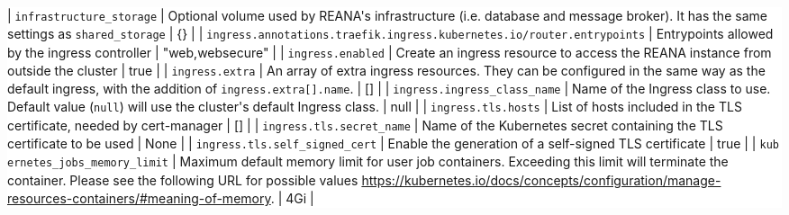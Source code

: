 | `infrastructure_storage`                                                                            | Optional volume used by REANA's infrastructure (i.e. database and message broker). It has the same settings as `shared_storage`                                                                                                                                                                                                                                                                                              | {}                                                                                                     |
| `ingress.annotations.traefik.ingress.kubernetes.io/router.entrypoints`                              | Entrypoints allowed by the ingress controller                                                                                                                                                                                                                                                                                                                                                                                | "web,websecure"                                                                                        |
| `ingress.enabled`                                                                                   | Create an ingress resource to access the REANA instance from outside the cluster                                                                                                                                                                                                                                                                                                                                             | true                                                                                                   |
| `ingress.extra`                                                                                     | An array of extra ingress resources. They can be configured in the same way as the default ingress, with the addition of `ingress.extra[].name`.                                                                                                                                                                                                                                                                             | []                                                                                                     |
| `ingress.ingress_class_name`                                                                        | Name of the Ingress class to use. Default value (`null`) will use the cluster's default Ingress class.                                                                                                                                                                                                                                                                                                                       | null                                                                                                   |
| `ingress.tls.hosts`                                                                                 | List of hosts included in the TLS certificate, needed by cert-manager                                                                                                                                                                                                                                                                                                                                                        | []                                                                                                     |
| `ingress.tls.secret_name`                                                                           | Name of the Kubernetes secret containing the TLS certificate to be used                                                                                                                                                                                                                                                                                                                                                      | None                                                                                                   |
| `ingress.tls.self_signed_cert`                                                                      | Enable the generation of a self-signed TLS certificate                                                                                                                                                                                                                                                                                                                                                                       | true                                                                                                   |
| `kubernetes_jobs_memory_limit`                                                                      | Maximum default memory limit for user job containers. Exceeding this limit will terminate the container. Please see the following URL for possible values <https://kubernetes.io/docs/concepts/configuration/manage-resources-containers/#meaning-of-memory>.                                                                                                                                                                | 4Gi                                                                                                    |